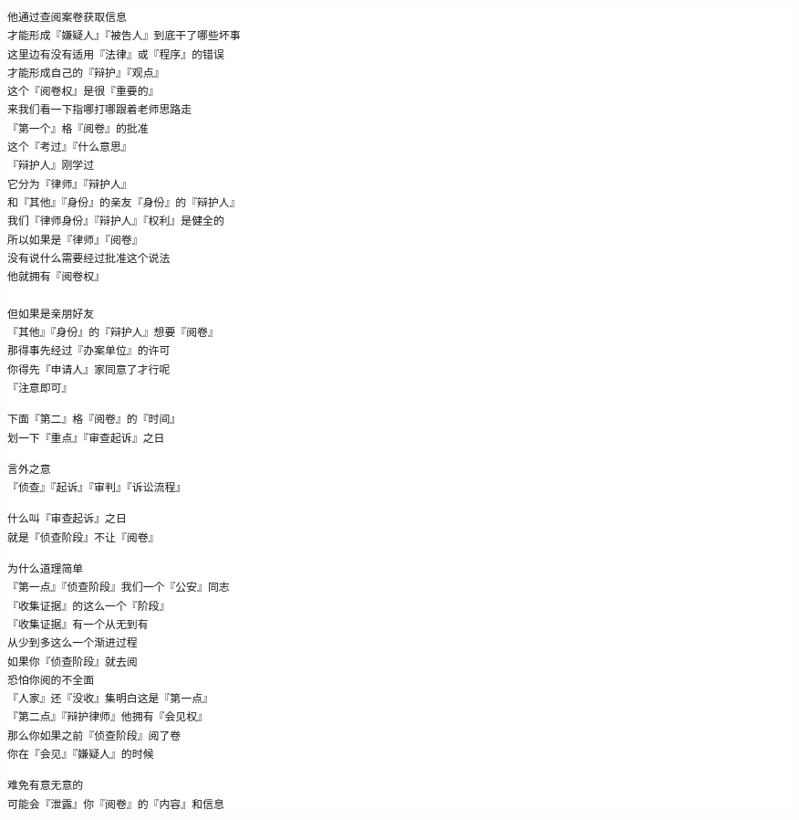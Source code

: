 ```text
他通过查阅案卷获取信息
才能形成『嫌疑人』『被告人』到底干了哪些坏事
这里边有没有适用『法律』或『程序』的错误
才能形成自己的『辩护』『观点』
这个『阅卷权』是很『重要的』
来我们看一下指哪打哪跟着老师思路走
『第一个』格『阅卷』的批准
这个『考过』『什么意思』
『辩护人』刚学过
它分为『律师』『辩护人』
和『其他』『身份』的亲友『身份』的『辩护人』
我们『律师身份』『辩护人』『权利』是健全的
所以如果是『律师』『阅卷』
没有说什么需要经过批准这个说法
他就拥有『阅卷权』

但如果是亲朋好友
『其他』『身份』的『辩护人』想要『阅卷』
那得事先经过『办案单位』的许可
你得先『申请人』家同意了才行呢
『注意即可』
```

```text
下面『第二』格『阅卷』的『时间』
划一下『重点』『审查起诉』之日
```

```text
言外之意
『侦查』『起诉』『审判』『诉讼流程』
```

```text
什么叫『审查起诉』之日
就是『侦查阶段』不让『阅卷』
```

```text
为什么道理简单
『第一点』『侦查阶段』我们一个『公安』同志
『收集证据』的这么一个『阶段』
『收集证据』有一个从无到有
从少到多这么一个渐进过程
如果你『侦查阶段』就去阅
恐怕你阅的不全面
『人家』还『没收』集明白这是『第一点』
『第二点』『辩护律师』他拥有『会见权』
那么你如果之前『侦查阶段』阅了卷
你在『会见』『嫌疑人』的时候
```

```text
难免有意无意的
可能会『泄露』你『阅卷』的『内容』和信息
```
